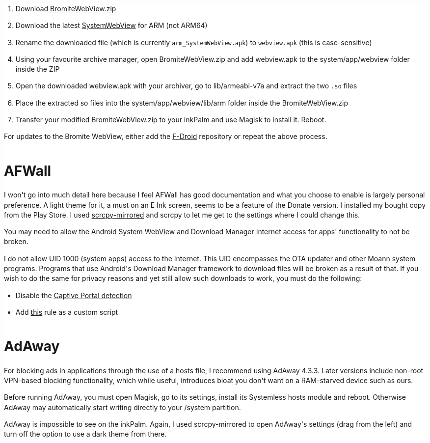 1. Download [BromiteWebView.zip](https://github.com/qwerty12/inkPalm-5-EPD105-root/raw/main/BromiteWebView.zip)

2. Download the latest [SystemWebView](https://www.bromite.org/system_web_view) for ARM (not ARM64)

3. Rename the downloaded file (which is currently `arm_SystemWebView.apk`) to `webview.apk` (this is case-sensitive)

4. Using your favourite archive manager, open BromiteWebView.zip and add webview.apk to the system/app/webview folder inside the ZIP

5. Open the downloaded webview.apk with your archiver, go to lib/armeabi-v7a and extract the two `.so` files

6. Place the extracted so files into the system/app/webview/lib/arm folder inside the BromiteWebView.zip

7. Transfer your modified BromiteWebView.zip to your inkPalm and use Magisk to install it. Reboot.

For updates to the Bromite WebView, either add the [F-Droid](https://www.bromite.org/fdroid) repository or repeat the above process.

# AFWall

I won't go into much detail here because I feel AFWall has good documentation and what you choose to enable is largely personal preference.
A light theme for it, a must on an E Ink screen, seems to be a feature of the Donate version. I installed my bought copy from the Play Store. I used [scrcpy-mirrored](https://github.com/qwerty12/scrcpy-mirrored/) and scrcpy to let me get to the settings where I could change this.

You may need to allow the Android System WebView and Download Manager Internet access for apps' functionality to not be broken.

I do not allow UID 1000 (system apps) access to the Internet. This UID encompasses the OTA updater and other Moann system programs. Programs that use Android's Download Manager framework to download files will be broken as a result of that. If you wish to do the same for privacy reasons and yet still allow such downloads to work, you must do the following:

* Disable the [Captive Portal detection](https://github.com/ukanth/afwall/issues/761#issue-270028490)

* Add [this](https://github.com/ukanth/afwall/issues/867#issuecomment-424557404) rule as a custom script

# AdAway

For blocking ads in applications through the use of a hosts file, I recommend using [AdAway 4.3.3](https://github.com/AdAway/AdAway/releases/tag/v4.3.3). Later versions include non-root VPN-based blocking functionality, which while useful, introduces bloat you don't want on a RAM-starved device such as ours.

Before running AdAway, you must open Magisk, go to its settings, install its Systemless hosts module and reboot. Otherwise AdAway may automatically start writing directly to your /system partition.

AdAway is impossible to see on the inkPalm. Again, I used scrcpy-mirrored to open AdAway's settings (drag from the left) and turn off the option to use a dark theme from there.
